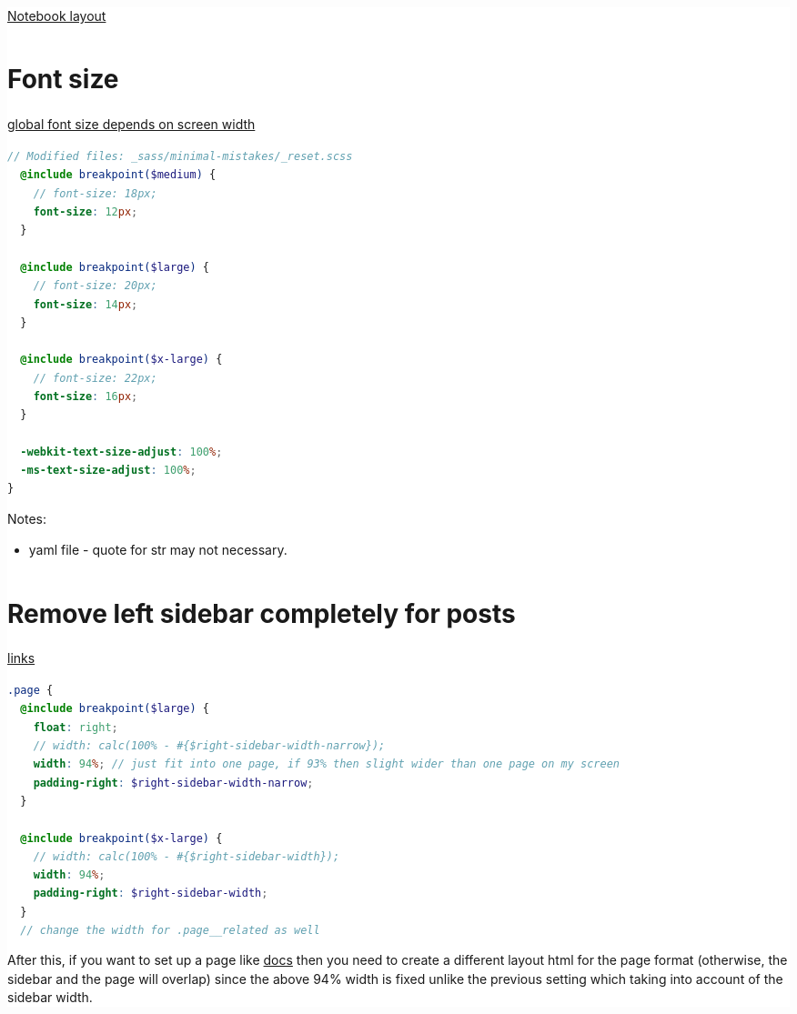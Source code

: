 [Notebook layout](https://fortierq.github.io/nb/svm/)
# Font size
[global font size depends on screen width](https://github.com/mmistakes/minimal-mistakes/issues/1043)
```scss
// Modified files: _sass/minimal-mistakes/_reset.scss
  @include breakpoint($medium) {
    // font-size: 18px;
    font-size: 12px;
  }

  @include breakpoint($large) {
    // font-size: 20px;
    font-size: 14px;
  }

  @include breakpoint($x-large) {
    // font-size: 22px;
    font-size: 16px;
  }

  -webkit-text-size-adjust: 100%;
  -ms-text-size-adjust: 100%;
}

```
Notes:
* yaml file -  quote for str may not necessary.

# Remove left sidebar completely for posts

[links](https://github.com/mmistakes/minimal-mistakes/issues/1322)

```scss
.page {
  @include breakpoint($large) {
    float: right;
    // width: calc(100% - #{$right-sidebar-width-narrow});
    width: 94%; // just fit into one page, if 93% then slight wider than one page on my screen
    padding-right: $right-sidebar-width-narrow;
  }

  @include breakpoint($x-large) {
    // width: calc(100% - #{$right-sidebar-width});
    width: 94%;
    padding-right: $right-sidebar-width;
  }
  // change the width for .page__related as well
```
After this, if you want to set up a page like [docs](https://mmistakes.github.io/minimal-mistakes/docs/collections/) then you need to create a different layout html for the page format (otherwise, the sidebar and the page will overlap) since the above 94% width is fixed unlike the previous setting which taking into account of the sidebar width.   
